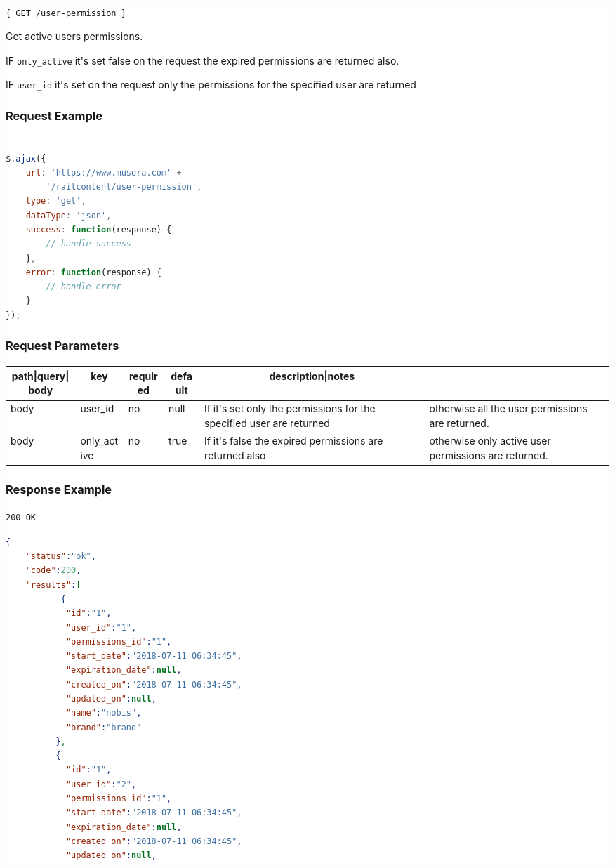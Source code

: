 `{ GET /user-permission }`

Get active users permissions. 

IF `only_active` it's set false on the request the expired permissions are returned also.

IF `user_id` it's set on the request only the permissions for the specified user are returned


### Request Example

```js   

$.ajax({
    url: 'https://www.musora.com' +
        '/railcontent/user-permission',
    type: 'get',
    dataType: 'json',
    success: function(response) {
        // handle success
    },
    error: function(response) {
        // handle error
    }
});

```

### Request Parameters

| path\|query\|body |  key          |  required |  default |  description\|notes                                                   |                                                       | 
|-----------------|---------------|-----------|----------|-----------------------------------------------------------------------|-------------------------------------------------------| 
| body            |  user_id      |  no       |  null    |  If it's set only the permissions for the specified user are returned |  otherwise all the user permissions are returned.     | 
| body            |  only_active  |  no       |  true    |  If it's false the expired permissions are returned also              |  otherwise only active user permissions are returned. | 






### Response Example

```200 OK```

```json
{
    "status":"ok",
    "code":200,
    "results":[
           {
            "id":"1",
            "user_id":"1",
            "permissions_id":"1",
            "start_date":"2018-07-11 06:34:45",
            "expiration_date":null,
            "created_on":"2018-07-11 06:34:45",
            "updated_on":null,
            "name":"nobis",
            "brand":"brand"
          },
          {
            "id":"1",
            "user_id":"2",
            "permissions_id":"1",
            "start_date":"2018-07-11 06:34:45",
            "expiration_date":null,
            "created_on":"2018-07-11 06:34:45",
            "updated_on":null,
```